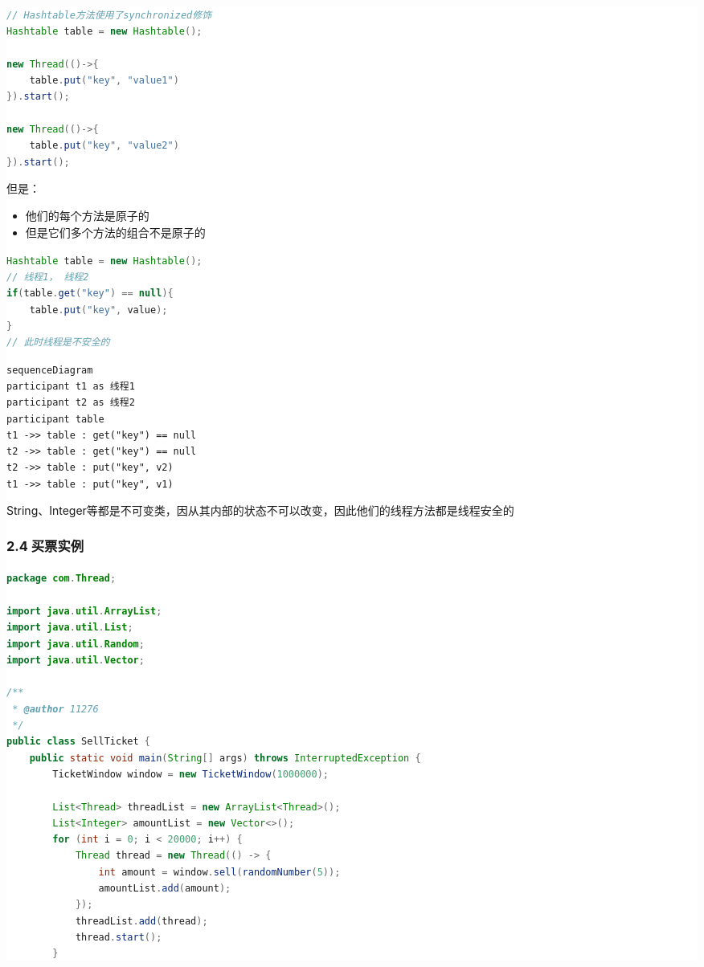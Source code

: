 ```java
// Hashtable方法使用了synchronized修饰
Hashtable table = new Hashtable();

new Thread(()->{
    table.put("key", "value1")
}).start();

new Thread(()->{
    table.put("key", "value2")
}).start();
```

但是：

+ 他们的每个方法是原子的
+ 但是它们多个方法的组合不是原子的

```java
Hashtable table = new Hashtable();
// 线程1， 线程2
if(table.get("key") == null){
    table.put("key", value);
}
// 此时线程是不安全的
```

```mermaid
sequenceDiagram
participant t1 as 线程1
participant t2 as 线程2
participant table
t1 ->> table : get("key") == null
t2 ->> table : get("key") == null
t2 ->> table : put("key", v2)
t1 ->> table : put("key", v1)
```

String、Integer等都是不可变类，因从其内部的状态不可以改变，因此他们的线程方法都是线程安全的

### 2.4 买票实例

```java
package com.Thread;

import java.util.ArrayList;
import java.util.List;
import java.util.Random;
import java.util.Vector;

/**
 * @author 11276
 */
public class SellTicket {
    public static void main(String[] args) throws InterruptedException {
        TicketWindow window = new TicketWindow(1000000);

        List<Thread> threadList = new ArrayList<Thread>();
        List<Integer> amountList = new Vector<>();
        for (int i = 0; i < 20000; i++) {
            Thread thread = new Thread(() -> {
                int amount = window.sell(randomNumber(5));
                amountList.add(amount);
            });
            threadList.add(thread);
            thread.start();
        }
```